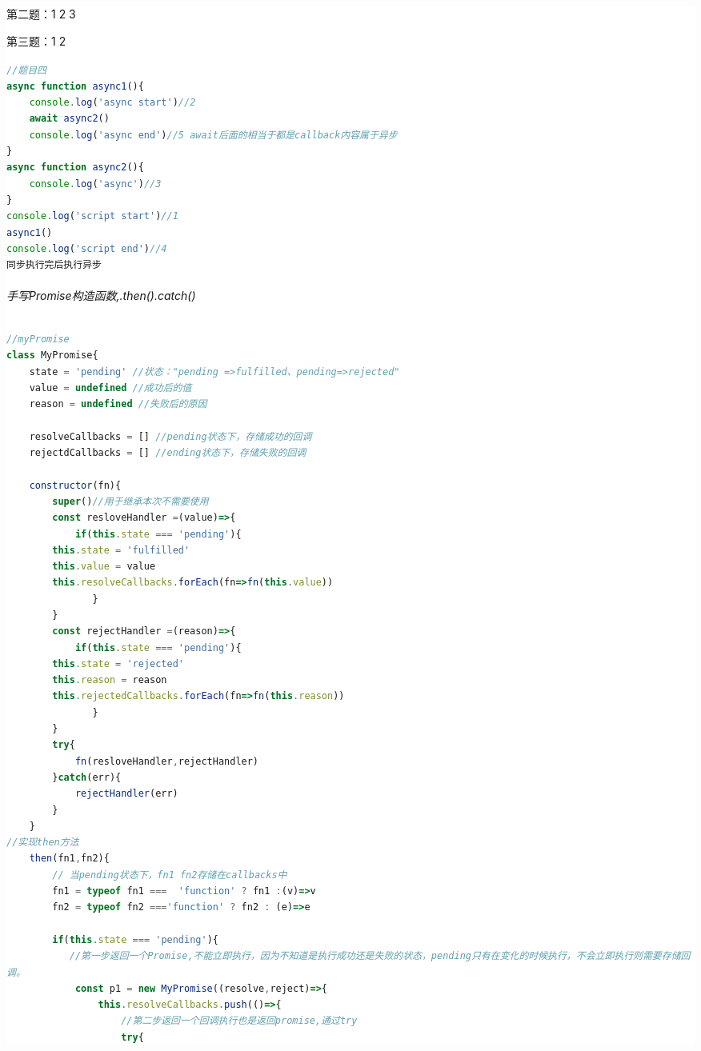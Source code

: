 第二题：1 2 3

第三题：1 2

```javascript
//题目四
async function async1(){
    console.log('async start')//2
    await async2()
    console.log('async end')//5 await后面的相当于都是callback内容属于异步
}
async function async2(){
    console.log('async')//3
}
console.log('script start')//1
async1()
console.log('script end')//4
同步执行完后执行异步
```

###### 手写Promise构造函数,.then().catch()

```javascript
//myPromise
class MyPromise{
    state = 'pending' //状态："pending =>fulfilled、pending=>rejected"
    value = undefined //成功后的值
    reason = undefined //失败后的原因 

	resolveCallbacks = [] //pending状态下，存储成功的回调
	rejectdCallbacks = [] //ending状态下，存储失败的回调

    constructor(fn){
        super()//用于继承本次不需要使用
        const resloveHandler =(value)=>{
            if(this.state === 'pending'){
        this.state = 'fulfilled'     
        this.value = value
  		this.resolveCallbacks.forEach(fn=>fn(this.value))
               }
        }
        const rejectHandler =(reason)=>{
            if(this.state === 'pending'){
        this.state = 'rejected' 
        this.reason = reason
  		this.rejectedCallbacks.forEach(fn=>fn(this.reason))
               }
        }
        try{
     		fn(resloveHandler,rejectHandler)
        }catch(err){
            rejectHandler(err)
        }
    }
//实现then方法
	then(fn1,fn2){
        // 当pending状态下，fn1 fn2存储在callbacks中
        fn1 = typeof fn1 ===  'function' ? fn1 :(v)=>v
        fn2 = typeof fn2 ==='function' ? fn2 : (e)=>e
        
        if(this.state === 'pending'){
           //第一步返回一个Promise,不能立即执行，因为不知道是执行成功还是失败的状态，pending只有在变化的时候执行，不会立即执行则需要存储回调。
            const p1 = new MyPromise((resolve,reject)=>{
                this.resolveCallbacks.push(()=>{
                    //第二步返回一个回调执行也是返回promise,通过try
                    try{
```